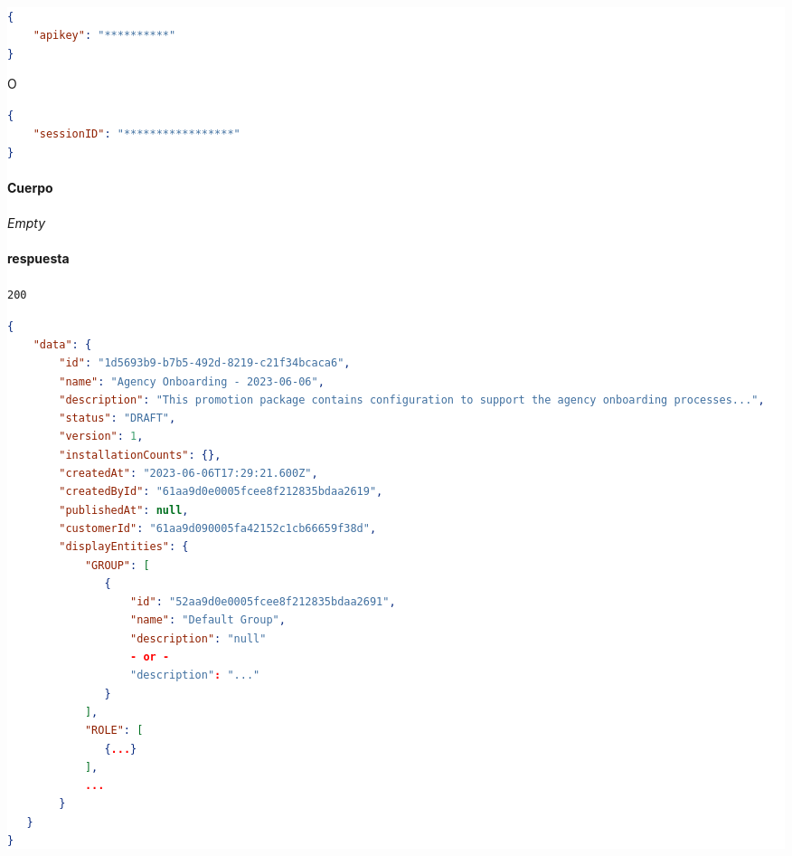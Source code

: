```json
{
    "apikey": "**********"
}
```

O

```json
{
    "sessionID": "*****************"
}
```

#### Cuerpo

_Empty_

#### respuesta

```
200
```

```json
{
    "data": {
        "id": "1d5693b9-b7b5-492d-8219-c21f34bcaca6",
        "name": "Agency Onboarding - 2023-06-06",
        "description": "This promotion package contains configuration to support the agency onboarding processes...",
        "status": "DRAFT",
        "version": 1,
        "installationCounts": {},
        "createdAt": "2023-06-06T17:29:21.600Z",
        "createdById": "61aa9d0e0005fcee8f212835bdaa2619",
        "publishedAt": null,
        "customerId": "61aa9d090005fa42152c1cb66659f38d",
        "displayEntities": {
            "GROUP": [
               {
                   "id": "52aa9d0e0005fcee8f212835bdaa2691",
                   "name": "Default Group",
                   "description": "null"
                   - or -
                   "description": "..."
               }
            ],
            "ROLE": [
               {...}
            ],
            ...
        }
   }
}
```
